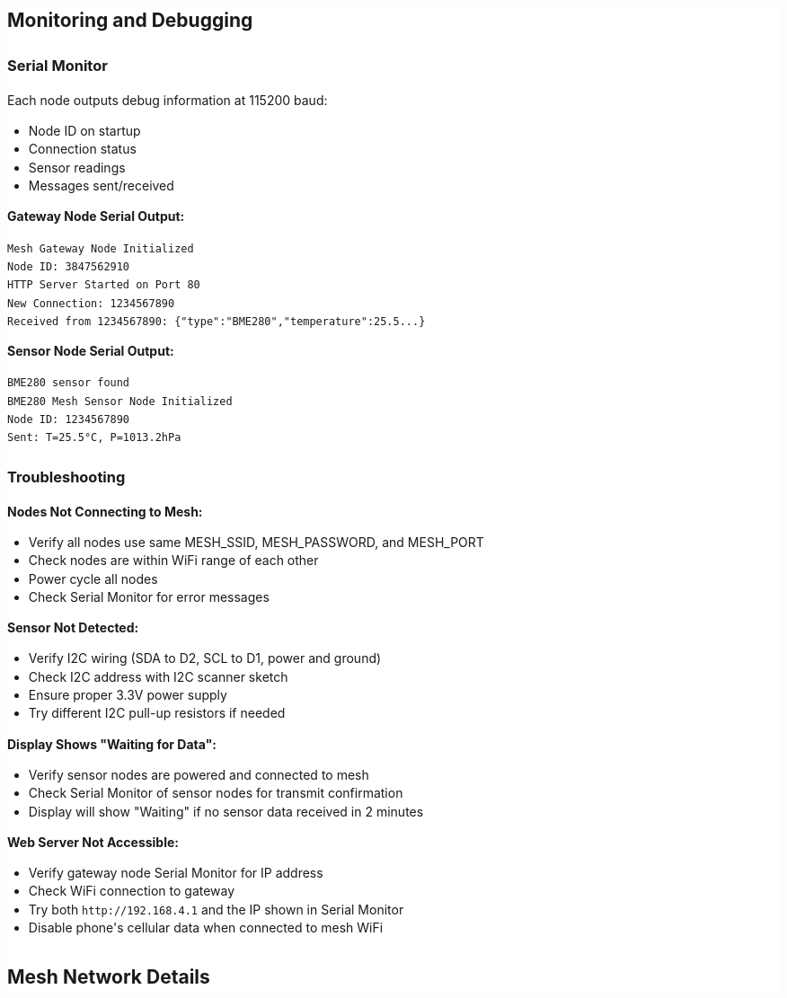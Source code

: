 ## Monitoring and Debugging

### Serial Monitor

Each node outputs debug information at 115200 baud:
- Node ID on startup
- Connection status
- Sensor readings
- Messages sent/received

**Gateway Node Serial Output:**
```
Mesh Gateway Node Initialized
Node ID: 3847562910
HTTP Server Started on Port 80
New Connection: 1234567890
Received from 1234567890: {"type":"BME280","temperature":25.5...}
```

**Sensor Node Serial Output:**
```
BME280 sensor found
BME280 Mesh Sensor Node Initialized
Node ID: 1234567890
Sent: T=25.5°C, P=1013.2hPa
```

### Troubleshooting

**Nodes Not Connecting to Mesh:**
- Verify all nodes use same MESH_SSID, MESH_PASSWORD, and MESH_PORT
- Check nodes are within WiFi range of each other
- Power cycle all nodes
- Check Serial Monitor for error messages

**Sensor Not Detected:**
- Verify I2C wiring (SDA to D2, SCL to D1, power and ground)
- Check I2C address with I2C scanner sketch
- Ensure proper 3.3V power supply
- Try different I2C pull-up resistors if needed

**Display Shows "Waiting for Data":**
- Verify sensor nodes are powered and connected to mesh
- Check Serial Monitor of sensor nodes for transmit confirmation
- Display will show "Waiting" if no sensor data received in 2 minutes

**Web Server Not Accessible:**
- Verify gateway node Serial Monitor for IP address
- Check WiFi connection to gateway
- Try both `http://192.168.4.1` and the IP shown in Serial Monitor
- Disable phone's cellular data when connected to mesh WiFi

## Mesh Network Details
